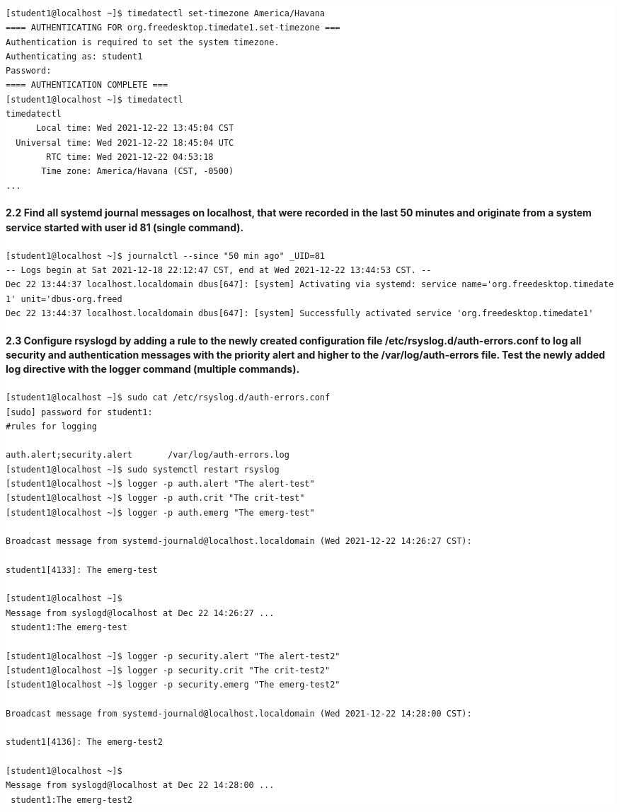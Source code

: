 ```
[student1@localhost ~]$ timedatectl set-timezone America/Havana
==== AUTHENTICATING FOR org.freedesktop.timedate1.set-timezone ===
Authentication is required to set the system timezone.
Authenticating as: student1
Password:
==== AUTHENTICATION COMPLETE ===
[student1@localhost ~]$ timedatectl
timedatectl
      Local time: Wed 2021-12-22 13:45:04 CST
  Universal time: Wed 2021-12-22 18:45:04 UTC
        RTC time: Wed 2021-12-22 04:53:18
       Time zone: America/Havana (CST, -0500)
...
```

#### 2.2 Find all systemd journal messages on localhost, that were recorded in the last 50 minutes and originate from a system service started with user id 81 (single command).

```
[student1@localhost ~]$ journalctl --since "50 min ago" _UID=81
-- Logs begin at Sat 2021-12-18 22:12:47 CST, end at Wed 2021-12-22 13:44:53 CST. --
Dec 22 13:44:37 localhost.localdomain dbus[647]: [system] Activating via systemd: service name='org.freedesktop.timedate1' unit='dbus-org.freed
Dec 22 13:44:37 localhost.localdomain dbus[647]: [system] Successfully activated service 'org.freedesktop.timedate1'
```

#### 2.3 Configure  rsyslogd  by adding  a  rule  to  the  newly created  configuration   file /etc/rsyslog.d/auth-errors.conf to log all security and authentication messages with the priority alert and higher to the  /var/log/auth-errors file. Test the newly added log directive with the logger command (multiple commands).

```
[student1@localhost ~]$ sudo cat /etc/rsyslog.d/auth-errors.conf
[sudo] password for student1:
#rules for logging

auth.alert;security.alert       /var/log/auth-errors.log
[student1@localhost ~]$ sudo systemctl restart rsyslog
[student1@localhost ~]$ logger -p auth.alert "The alert-test"
[student1@localhost ~]$ logger -p auth.crit "The crit-test"
[student1@localhost ~]$ logger -p auth.emerg "The emerg-test"

Broadcast message from systemd-journald@localhost.localdomain (Wed 2021-12-22 14:26:27 CST):

student1[4133]: The emerg-test

[student1@localhost ~]$
Message from syslogd@localhost at Dec 22 14:26:27 ...
 student1:The emerg-test

[student1@localhost ~]$ logger -p security.alert "The alert-test2"
[student1@localhost ~]$ logger -p security.crit "The crit-test2"
[student1@localhost ~]$ logger -p security.emerg "The emerg-test2"

Broadcast message from systemd-journald@localhost.localdomain (Wed 2021-12-22 14:28:00 CST):

student1[4136]: The emerg-test2

[student1@localhost ~]$
Message from syslogd@localhost at Dec 22 14:28:00 ...
 student1:The emerg-test2
```